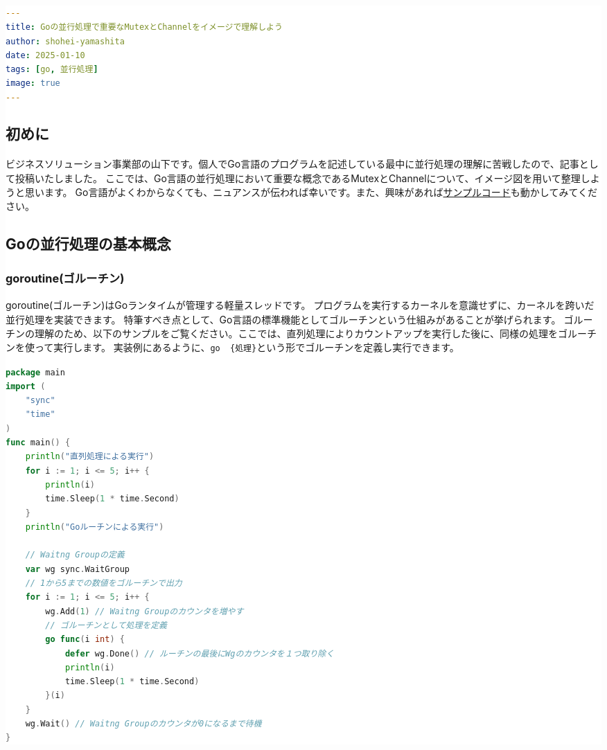 ```yaml
---
title: Goの並行処理で重要なMutexとChannelをイメージで理解しよう
author: shohei-yamashita
date: 2025-01-10
tags: [go, 並行処理]
image: true
---
```

## 初めに
ビジネスソリューション事業部の山下です。個人でGo言語のプログラムを記述している最中に並行処理の理解に苦戦したので、記事として投稿いたしました。
ここでは、Go言語の並行処理において重要な概念であるMutexとChannelについて、イメージ図を用いて整理しようと思います。
Go言語がよくわからなくても、ニュアンスが伝われば幸いです。また、興味があれば[サンプルコード](https://github.com/shohei-yamashit/Go_concurrent_with_git)も動かしてみてください。

## Goの並行処理の基本概念
### goroutine(ゴルーチン)
goroutine(ゴルーチン)はGoランタイムが管理する軽量スレッドです。
プログラムを実行するカーネルを意識せずに、カーネルを跨いだ並行処理を実装できます。
特筆すべき点として、Go言語の標準機能としてゴルーチンという仕組みがあることが挙げられます。
ゴルーチンの理解のため、以下のサンプルをご覧ください。ここでは、直列処理によりカウントアップを実行した後に、同様の処理をゴルーチンを使って実行します。
実装例にあるように、`go  {処理}`という形でゴルーチンを定義し実行できます。

```go
package main
import (
	"sync"
	"time"
)
func main() {
	println("直列処理による実行")
	for i := 1; i <= 5; i++ {
		println(i)
		time.Sleep(1 * time.Second)
	}
	println("Goルーチンによる実行")
	
	// Waitng Groupの定義
	var wg sync.WaitGroup
	// 1から5までの数値をゴルーチンで出力
	for i := 1; i <= 5; i++ {
		wg.Add(1) // Waitng Groupのカウンタを増やす
		// ゴルーチンとして処理を定義
		go func(i int) {
			defer wg.Done() // ルーチンの最後にWgのカウンタを１つ取り除く
			println(i)
			time.Sleep(1 * time.Second)
		}(i)
	}
	wg.Wait() // Waitng Groupのカウンタが0になるまで待機
}
```


[^1]: 本記事ではゴルーチンの詳細は割愛しています。興味のある方は「go routine M:N hybrid threading」等のキーワードで調べてみてください。
[^2]: 実行環境やマシンの状態にもよりますが、一番処理が早かったのは直列処理verでした。
[^3]: 一番はじめに実行されるゴルーチンがチャネルからマップを受け取れなくなるため、初期値が必要になります。
[^4]: 翻訳版として「Go言語で学ぶ並行プログラミング　他言語にも適用できる原則とベストプラクティス」があります。（[インプレス社リンク](https://book.impress.co.jp/books/1123101144)）